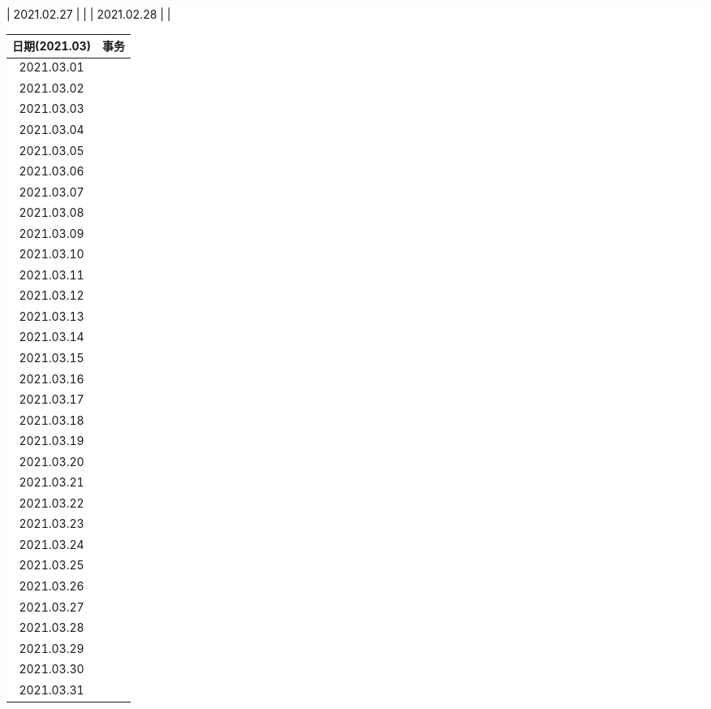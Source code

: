 |  2021.02.27   |                                                              |
|  2021.02.28   |                                                              |





| 日期(2021.03) | 事务 |
| :-----------: | :--- |
|  2021.03.01   |      |
|  2021.03.02   |      |
|  2021.03.03   |      |
|  2021.03.04   |      |
|  2021.03.05   |      |
|  2021.03.06   |      |
|  2021.03.07   |      |
|  2021.03.08   |      |
|  2021.03.09   |      |
|  2021.03.10   |      |
|  2021.03.11   |      |
|  2021.03.12   |      |
|  2021.03.13   |      |
|  2021.03.14   |      |
|  2021.03.15   |      |
|  2021.03.16   |      |
|  2021.03.17   |      |
|  2021.03.18   |      |
|  2021.03.19   |      |
|  2021.03.20   |      |
|  2021.03.21   |      |
|  2021.03.22   |      |
|  2021.03.23   |      |
|  2021.03.24   |      |
|  2021.03.25   |      |
|  2021.03.26   |      |
|  2021.03.27   |      |
|  2021.03.28   |      |
|  2021.03.29   |      |
|  2021.03.30   |      |
|  2021.03.31   |      |
